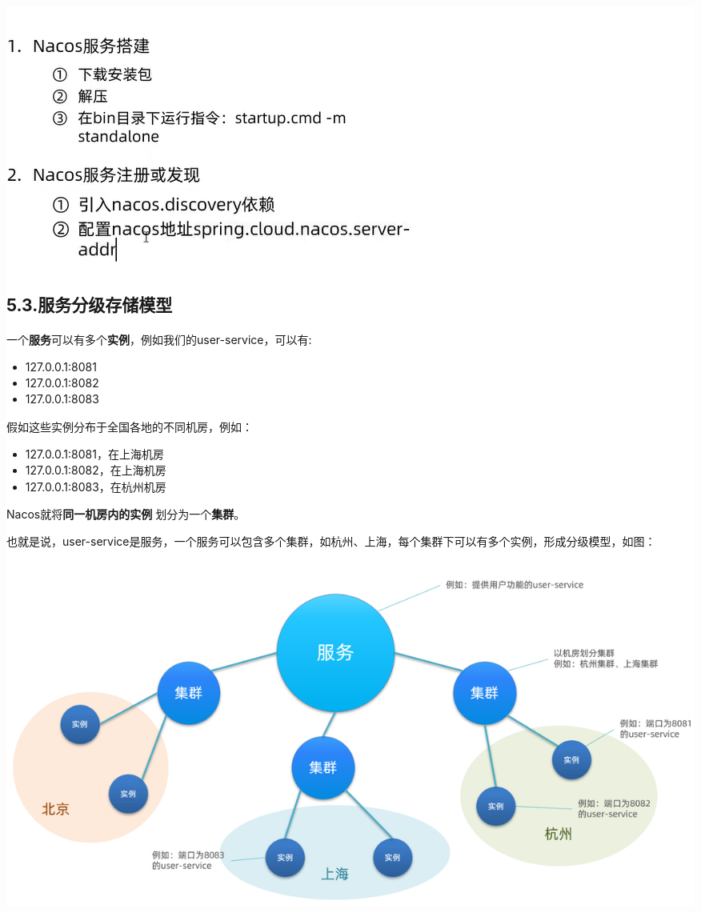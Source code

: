 ![image-20210822181240493](SpringCloud/image-20210822181240493.png)

## 5.3.服务分级存储模型

一个**服务**可以有多个**实例**，例如我们的user-service，可以有:

- 127.0.0.1:8081
- 127.0.0.1:8082
- 127.0.0.1:8083

假如这些实例分布于全国各地的不同机房，例如：

- 127.0.0.1:8081，在上海机房
- 127.0.0.1:8082，在上海机房
- 127.0.0.1:8083，在杭州机房

Nacos就将**同一机房内的实例** 划分为一个**集群**。

也就是说，user-service是服务，一个服务可以包含多个集群，如杭州、上海，每个集群下可以有多个实例，形成分级模型，如图：

![image-20210713232522531](SpringCloud/image-20210713232522531.png)
